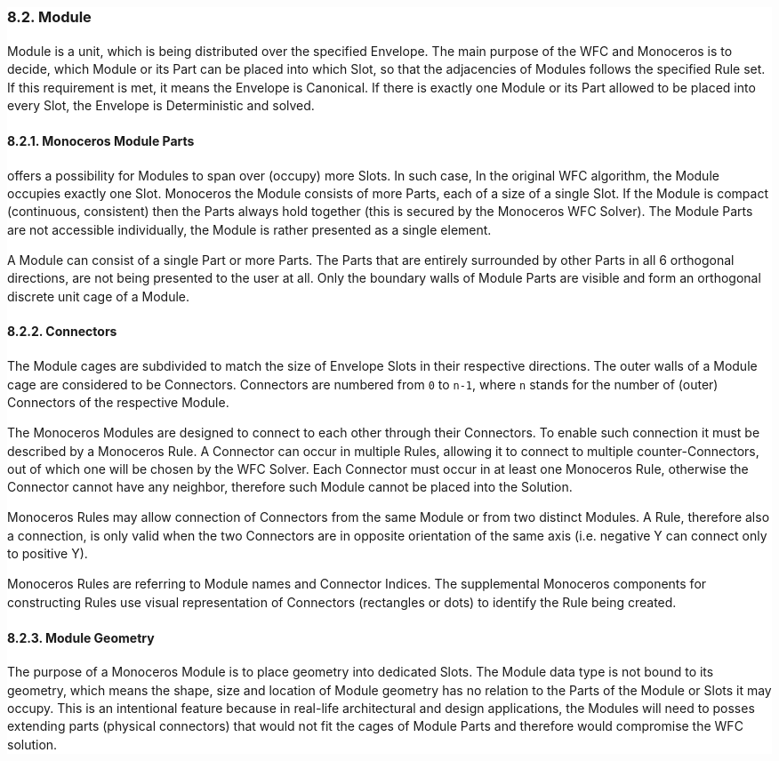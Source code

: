 ### 8.2. Module

Module is a unit, which is being distributed over the specified Envelope. The
main purpose of the WFC and Monoceros is to decide, which Module or its Part can
be placed into which Slot, so that the adjacencies of Modules follows the
specified Rule set. If this requirement is met, it means the Envelope is
Canonical. If there is exactly one Module or its Part allowed to be placed into
every Slot, the Envelope is Deterministic and solved.

#### 8.2.1. Monoceros Module Parts

offers a possibility for Modules to span over (occupy) more Slots. In such case,
In the original WFC algorithm, the Module occupies exactly one Slot. Monoceros
the Module consists of more Parts, each of a size of a single Slot. If the
Module is compact (continuous, consistent) then the Parts always hold together
(this is secured by the Monoceros WFC Solver). The Module Parts are not
accessible individually, the Module is rather presented as a single element.

A Module can consist of a single Part or more Parts. The Parts that are entirely
surrounded by other Parts in all 6 orthogonal directions, are not being
presented to the user at all. Only the boundary walls of Module Parts are
visible and form an orthogonal discrete unit cage of a Module.

#### 8.2.2. Connectors

The Module cages are subdivided to match the size of Envelope Slots in their
respective directions. The outer walls of a Module cage are considered to be
Connectors. Connectors are numbered from `0` to `n-1`, where `n` stands for the
number of (outer) Connectors of the respective Module.

The Monoceros Modules are designed to connect to each other through their
Connectors. To enable such connection it must be described by a Monoceros Rule.
A Connector can occur in multiple Rules, allowing it to connect to multiple
counter-Connectors, out of which one will be chosen by the WFC Solver. Each
Connector must occur in at least one Monoceros Rule, otherwise the Connector
cannot have any neighbor, therefore such Module cannot be placed into the
Solution.

Monoceros Rules may allow connection of Connectors from the same Module or from
two distinct Modules. A Rule, therefore also a connection, is only valid when
the two Connectors are in opposite orientation of the same axis (i.e. negative Y
can connect only to positive Y).

Monoceros Rules are referring to Module names and Connector Indices. The
supplemental Monoceros components for constructing Rules use visual
representation of Connectors (rectangles or dots) to identify the Rule being
created.

#### 8.2.3. Module Geometry

The purpose of a Monoceros Module is to place geometry into dedicated Slots. The
Module data type is not bound to its geometry, which means the shape, size and
location of Module geometry has no relation to the Parts of the Module or Slots
it may occupy. This is an intentional feature because in real-life architectural
and design applications, the Modules will need to posses extending parts
(physical connectors) that would not fit the cages of Module Parts and therefore
would compromise the WFC solution.
